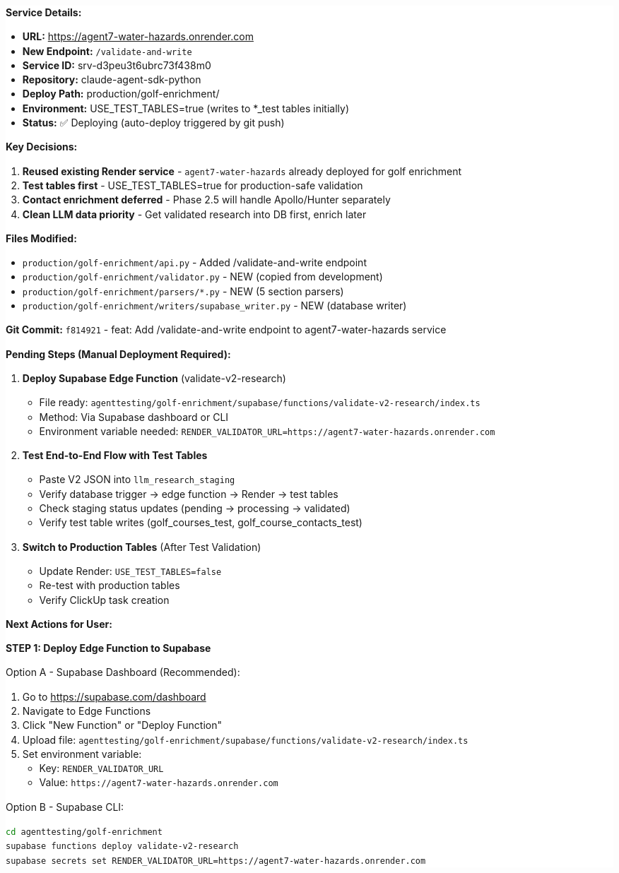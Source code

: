**Service Details:**
- **URL:** https://agent7-water-hazards.onrender.com
- **New Endpoint:** `/validate-and-write`
- **Service ID:** srv-d3peu3t6ubrc73f438m0
- **Repository:** claude-agent-sdk-python
- **Deploy Path:** production/golf-enrichment/
- **Environment:** USE_TEST_TABLES=true (writes to *_test tables initially)
- **Status:** ✅ Deploying (auto-deploy triggered by git push)

**Key Decisions:**
1. **Reused existing Render service** - `agent7-water-hazards` already deployed for golf enrichment
2. **Test tables first** - USE_TEST_TABLES=true for production-safe validation
3. **Contact enrichment deferred** - Phase 2.5 will handle Apollo/Hunter separately
4. **Clean LLM data priority** - Get validated research into DB first, enrich later

**Files Modified:**
- `production/golf-enrichment/api.py` - Added /validate-and-write endpoint
- `production/golf-enrichment/validator.py` - NEW (copied from development)
- `production/golf-enrichment/parsers/*.py` - NEW (5 section parsers)
- `production/golf-enrichment/writers/supabase_writer.py` - NEW (database writer)

**Git Commit:** `f814921` - feat: Add /validate-and-write endpoint to agent7-water-hazards service

**Pending Steps (Manual Deployment Required):**

1. **Deploy Supabase Edge Function** (validate-v2-research)
   - File ready: `agenttesting/golf-enrichment/supabase/functions/validate-v2-research/index.ts`
   - Method: Via Supabase dashboard or CLI
   - Environment variable needed: `RENDER_VALIDATOR_URL=https://agent7-water-hazards.onrender.com`

2. **Test End-to-End Flow with Test Tables**
   - Paste V2 JSON into `llm_research_staging`
   - Verify database trigger → edge function → Render → test tables
   - Check staging status updates (pending → processing → validated)
   - Verify test table writes (golf_courses_test, golf_course_contacts_test)

3. **Switch to Production Tables** (After Test Validation)
   - Update Render: `USE_TEST_TABLES=false`
   - Re-test with production tables
   - Verify ClickUp task creation

**Next Actions for User:**

**STEP 1: Deploy Edge Function to Supabase**

Option A - Supabase Dashboard (Recommended):
1. Go to https://supabase.com/dashboard
2. Navigate to Edge Functions
3. Click "New Function" or "Deploy Function"
4. Upload file: `agenttesting/golf-enrichment/supabase/functions/validate-v2-research/index.ts`
5. Set environment variable:
   - Key: `RENDER_VALIDATOR_URL`
   - Value: `https://agent7-water-hazards.onrender.com`

Option B - Supabase CLI:
```bash
cd agenttesting/golf-enrichment
supabase functions deploy validate-v2-research
supabase secrets set RENDER_VALIDATOR_URL=https://agent7-water-hazards.onrender.com
```
